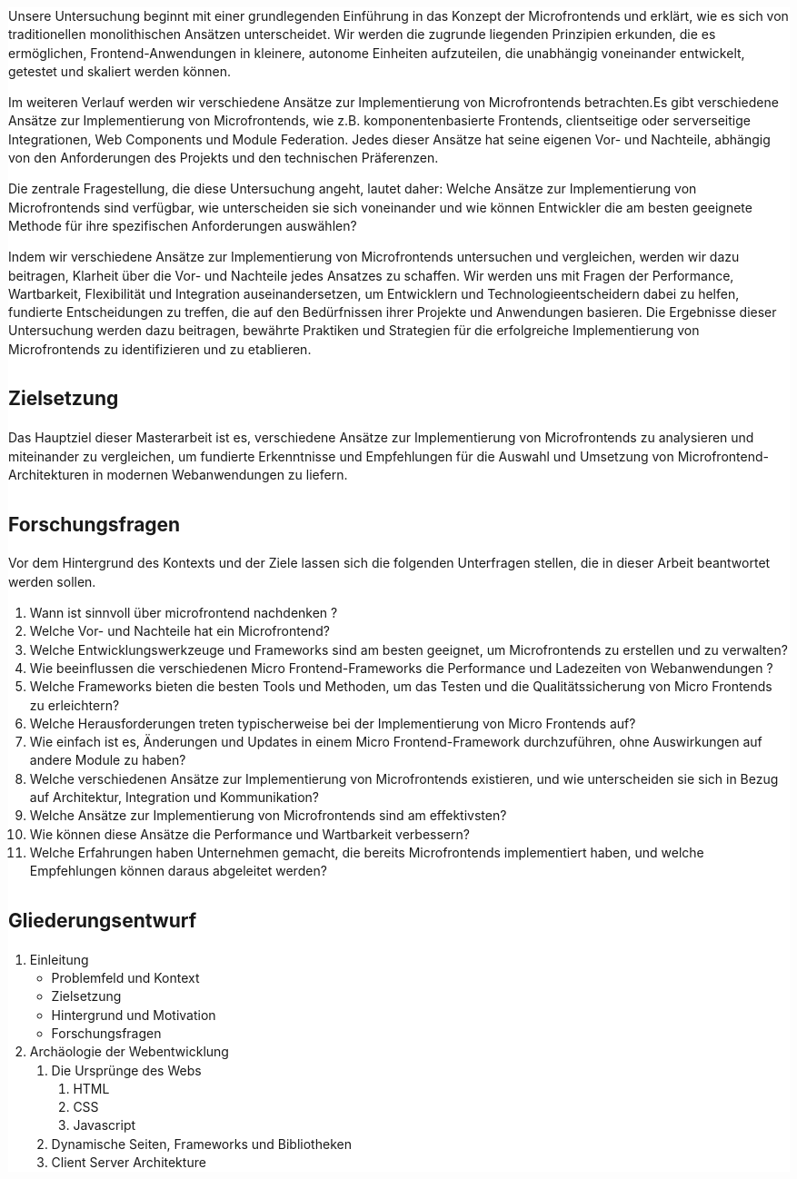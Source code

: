 Unsere Untersuchung beginnt mit einer grundlegenden Einführung in das Konzept der Microfrontends und erklärt, wie es sich von traditionellen monolithischen Ansätzen unterscheidet. Wir werden die zugrunde liegenden Prinzipien erkunden, die es ermöglichen, Frontend-Anwendungen in kleinere, autonome Einheiten aufzuteilen, die unabhängig voneinander entwickelt, getestet und skaliert werden können.

Im weiteren Verlauf werden wir verschiedene Ansätze zur Implementierung von Microfrontends betrachten.Es gibt verschiedene Ansätze zur Implementierung von Microfrontends, wie z.B. komponentenbasierte Frontends, clientseitige oder serverseitige Integrationen, Web Components und Module Federation. Jedes dieser Ansätze hat seine eigenen Vor- und Nachteile, abhängig von den Anforderungen des Projekts und den technischen Präferenzen.

Die zentrale Fragestellung, die diese Untersuchung angeht, lautet daher: Welche Ansätze zur Implementierung von Microfrontends sind verfügbar, wie unterscheiden sie sich voneinander und wie können Entwickler die am besten geeignete Methode für ihre spezifischen Anforderungen auswählen?

Indem wir verschiedene Ansätze zur Implementierung von Microfrontends untersuchen und vergleichen, werden wir dazu beitragen, Klarheit über die Vor- und Nachteile jedes Ansatzes zu schaffen. Wir werden uns mit Fragen der Performance, Wartbarkeit, Flexibilität und Integration auseinandersetzen, um Entwicklern und Technologieentscheidern dabei zu helfen, fundierte Entscheidungen zu treffen, die auf den Bedürfnissen ihrer Projekte und Anwendungen basieren. Die Ergebnisse dieser Untersuchung werden dazu beitragen, bewährte Praktiken und Strategien für die erfolgreiche Implementierung von Microfrontends zu identifizieren und zu etablieren.

## Zielsetzung

Das Hauptziel dieser Masterarbeit ist es, verschiedene Ansätze zur Implementierung von Microfrontends zu analysieren und miteinander zu vergleichen, um fundierte Erkenntnisse und Empfehlungen für die Auswahl und Umsetzung von Microfrontend-Architekturen in modernen Webanwendungen zu liefern. 

## Forschungsfragen
Vor dem Hintergrund des Kontexts und der Ziele lassen sich die folgenden Unterfragen stellen, die in dieser Arbeit beantwortet werden sollen.

1. Wann ist sinnvoll über microfrontend nachdenken ?
2. Welche Vor- und Nachteile hat ein Microfrontend?
3. Welche Entwicklungswerkzeuge und Frameworks sind am besten geeignet, um Microfrontends zu erstellen und zu verwalten? 
4. Wie beeinflussen die verschiedenen Micro Frontend-Frameworks die Performance und Ladezeiten von Webanwendungen ?
5. Welche Frameworks bieten die besten Tools und Methoden, um das Testen und die Qualitätssicherung von Micro Frontends zu erleichtern?
6. Welche Herausforderungen treten typischerweise bei der Implementierung von Micro Frontends auf?
7. Wie einfach ist es, Änderungen und Updates in einem Micro Frontend-Framework durchzuführen, ohne Auswirkungen auf andere Module zu haben?
8. Welche verschiedenen Ansätze zur Implementierung von Microfrontends existieren, und wie unterscheiden sie sich in Bezug auf Architektur, Integration und Kommunikation?
9. Welche Ansätze zur Implementierung von Microfrontends sind am effektivsten? 
10. Wie können diese Ansätze die Performance und Wartbarkeit verbessern? 
11. Welche Erfahrungen haben Unternehmen gemacht, die bereits Microfrontends implementiert haben, und welche Empfehlungen können daraus abgeleitet werden?

## Gliederungsentwurf
1. Einleitung
   * Problemfeld und Kontext 
   * Zielsetzung
   * Hintergrund und Motivation
   * Forschungsfragen
2. Archäologie der Webentwicklung
   1. Die Ursprünge des Webs
      1. HTML
      2. CSS
      3. Javascript
    2. Dynamische Seiten, Frameworks und Bibliotheken
    3. Client Server Architekture